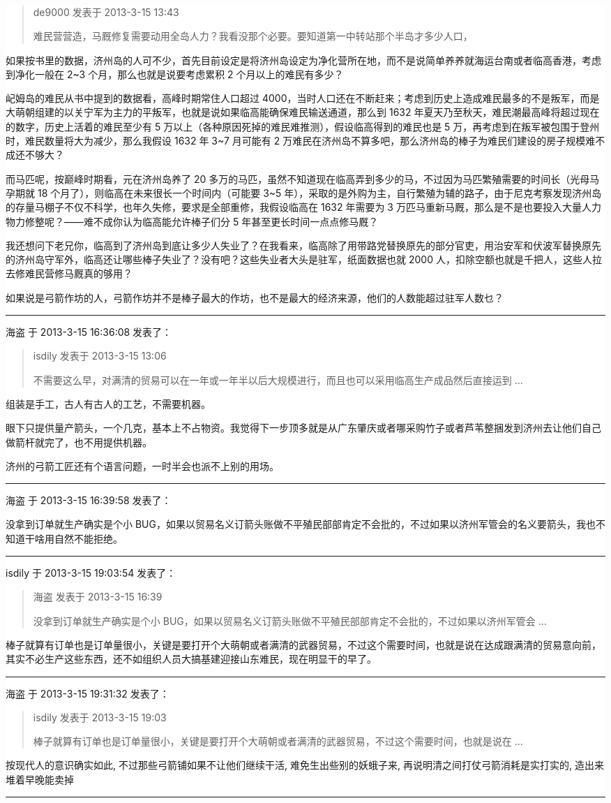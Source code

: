 > de9000 发表于 2013-3-15 13:43
>
> 难民营营造，马厩修复需要动用全岛人力？我看没那个必要。要知道第一中转站那个半岛才多少人口，

如果按书里的数据，济州岛的人可不少，首先目前设定是将济州岛设定为净化营所在地，而不是说简单养养就海运台南或者临高香港，考虑到净化一般在 2~3 个月，那么也就是说要考虑累积 2 个月以上的难民有多少？

屺姆岛的难民从书中提到的数据看，高峰时期常住人口超过 4000，当时人口还在不断赶来；考虑到历史上造成难民最多的不是叛军，而是大萌朝组建的以关宁军为主力的平叛军，也就是说如果临高能确保难民输送通道，那么到 1632 年夏天乃至秋天，难民潮最高峰将超过现在的数字，历史上活着的难民至少有 5 万以上（各种原因死掉的难民难推测），假设临高得到的难民也是 5 万，再考虑到在叛军被包围于登州时，难民数量将大为减少，那么我假设 1632 年 3~7 月可能有 2 万难民在济州岛不算多吧，那么济州岛的棒子为难民们建设的房子规模难不成还不够大？

而马匹呢，按巅峰时期看，元在济州岛养了 20 多万的马匹，虽然不知道现在临高弄到多少的马，不过因为马匹繁殖需要的时间长（光母马孕期就 18 个月了），则临高在未来很长一个时间内（可能要 3~5 年），采取的是外购为主，自行繁殖为辅的路子，由于尼克考察发现济州岛的存量马棚子不仅不科学，也年久失修，要求是全部重修，我假设临高在 1632 年需要为 3 万匹马重新马厩，那么是不是也要投入大量人力物力修整呢？——难不成你认为临高能允许棒子们分 5 年甚至更长时间一点点修马厩？

我还想问下老兄你，临高到了济州岛到底让多少人失业了？在我看来，临高除了用带路党替换原先的部分官吏，用治安军和伏波军替换原先的济州岛守军外，临高还让哪些棒子失业了？没有吧？这些失业者大头是驻军，纸面数据也就 2000 人，扣除空额也就是千把人，这些人拉去修难民营修马厩真的够用？

如果说是弓箭作坊的人，弓箭作坊并不是棒子最大的作坊，也不是最大的经济来源，他们的人数能超过驻军人数乜？

---

海盗 于 2013-3-15 16:36:08 发表了：

> isdily 发表于 2013-3-15 13:06
>
> 不需要这么早，对满清的贸易可以在一年或一年半以后大规模进行，而且也可以采用临高生产成品然后直接运到 ...

组装是手工，古人有古人的工艺，不需要机器。

眼下只提供量产箭头，一个几克，基本上不占物资。我觉得下一步顶多就是从广东肇庆或者哪采购竹子或者芦苇整捆发到济州去让他们自己做箭杆就完了，也不用提供机器。

济州的弓箭工匠还有个语言问题，一时半会也派不上别的用场。

---

海盗 于 2013-3-15 16:39:58 发表了：

没拿到订单就生产确实是个小 BUG，如果以贸易名义订箭头账做不平殖民部部肯定不会批的，不过如果以济州军管会的名义要箭头，我也不知道干啥用自然不能拒绝。

---

isdily 于 2013-3-15 19:03:54 发表了：

> 海盗 发表于 2013-3-15 16:39
>
> 没拿到订单就生产确实是个小 BUG，如果以贸易名义订箭头账做不平殖民部部肯定不会批的，不过如果以济州军管会 ...

棒子就算有订单也是订单量很小，关键是要打开个大萌朝或者满清的武器贸易，不过这个需要时间，也就是说在达成跟满清的贸易意向前，其实不必生产这些东西，还不如组织人员大搞基建迎接山东难民，现在明显干的早了。

---

海盗 于 2013-3-15 19:31:32 发表了：

> isdily 发表于 2013-3-15 19:03
>
> 棒子就算有订单也是订单量很小，关键是要打开个大萌朝或者满清的武器贸易，不过这个需要时间，也就是说在 ...

按现代人的意识确实如此, 不过那些弓箭铺如果不让他们继续干活, 难免生出些别的妖蛾子来, 再说明清之间打仗弓箭消耗是实打实的, 造出来堆着早晚能卖掉

---

